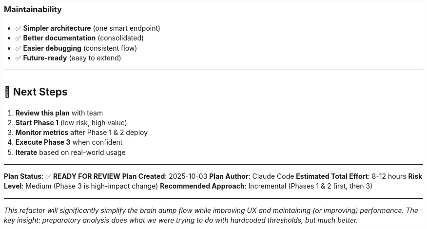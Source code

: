 ### **Maintainability**

- ✅ **Simpler architecture** (one smart endpoint)
- ✅ **Better documentation** (consolidated)
- ✅ **Easier debugging** (consistent flow)
- ✅ **Future-ready** (easy to extend)

---

## 🚀 **Next Steps**

1. **Review this plan** with team
2. **Start Phase 1** (low risk, high value)
3. **Monitor metrics** after Phase 1 & 2 deploy
4. **Execute Phase 3** when confident
5. **Iterate** based on real-world usage

---

**Plan Status**: ✅ **READY FOR REVIEW**
**Plan Created**: 2025-10-03
**Plan Author**: Claude Code
**Estimated Total Effort**: 8-12 hours
**Risk Level**: Medium (Phase 3 is high-impact change)
**Recommended Approach**: Incremental (Phases 1 & 2 first, then 3)

---

_This refactor will significantly simplify the brain dump flow while improving UX and maintaining (or improving) performance. The key insight: preparatory analysis does what we were trying to do with hardcoded thresholds, but much better._

